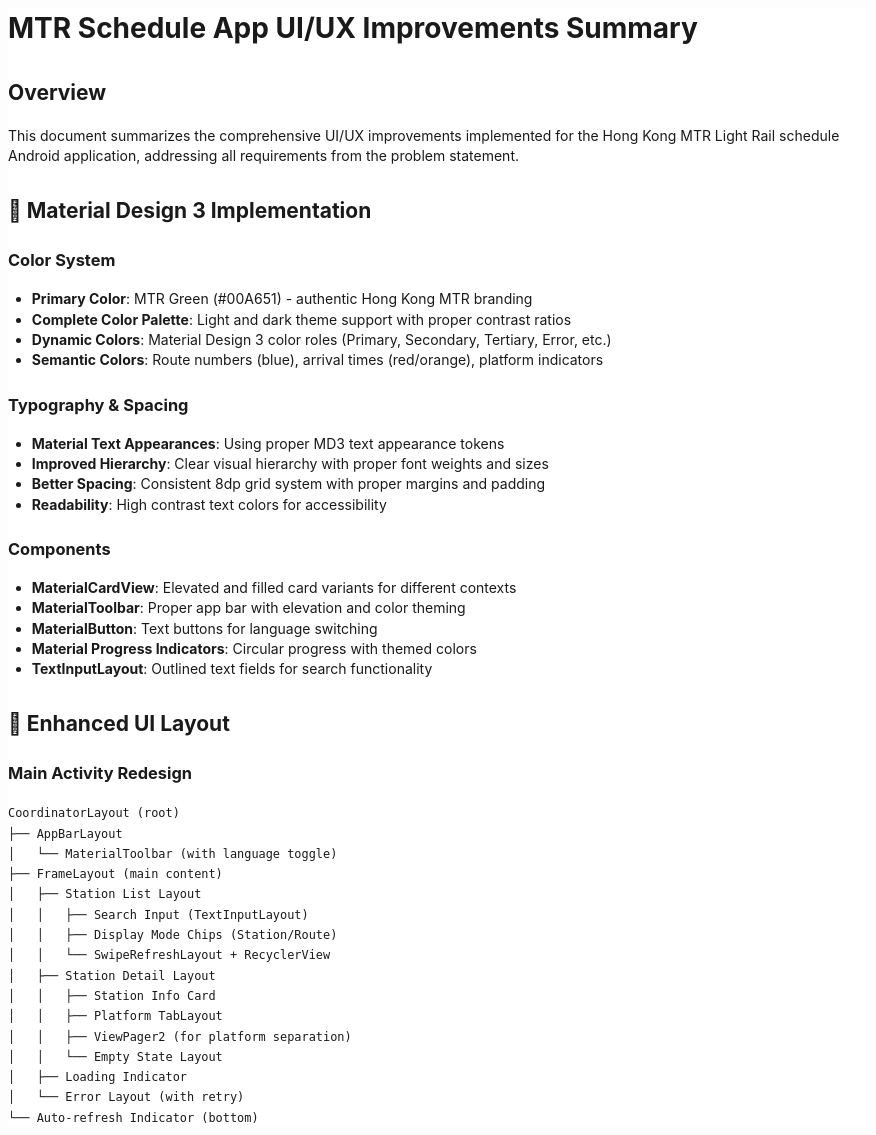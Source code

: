 # MTR Schedule App UI/UX Improvements Summary

## Overview
This document summarizes the comprehensive UI/UX improvements implemented for the Hong Kong MTR Light Rail schedule Android application, addressing all requirements from the problem statement.

## 🎨 Material Design 3 Implementation

### Color System
- **Primary Color**: MTR Green (#00A651) - authentic Hong Kong MTR branding
- **Complete Color Palette**: Light and dark theme support with proper contrast ratios
- **Dynamic Colors**: Material Design 3 color roles (Primary, Secondary, Tertiary, Error, etc.)
- **Semantic Colors**: Route numbers (blue), arrival times (red/orange), platform indicators

### Typography & Spacing
- **Material Text Appearances**: Using proper MD3 text appearance tokens
- **Improved Hierarchy**: Clear visual hierarchy with proper font weights and sizes
- **Better Spacing**: Consistent 8dp grid system with proper margins and padding
- **Readability**: High contrast text colors for accessibility

### Components
- **MaterialCardView**: Elevated and filled card variants for different contexts
- **MaterialToolbar**: Proper app bar with elevation and color theming
- **MaterialButton**: Text buttons for language switching
- **Material Progress Indicators**: Circular progress with themed colors
- **TextInputLayout**: Outlined text fields for search functionality

## 🚀 Enhanced UI Layout

### Main Activity Redesign
```xml
CoordinatorLayout (root)
├── AppBarLayout
│   └── MaterialToolbar (with language toggle)
├── FrameLayout (main content)
│   ├── Station List Layout
│   │   ├── Search Input (TextInputLayout)
│   │   ├── Display Mode Chips (Station/Route)
│   │   └── SwipeRefreshLayout + RecyclerView
│   ├── Station Detail Layout
│   │   ├── Station Info Card
│   │   ├── Platform TabLayout
│   │   ├── ViewPager2 (for platform separation)
│   │   └── Empty State Layout
│   ├── Loading Indicator
│   └── Error Layout (with retry)
└── Auto-refresh Indicator (bottom)
```
